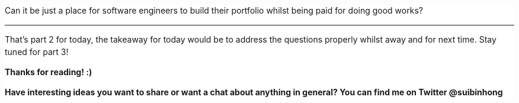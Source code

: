 Can it be just a place for software engineers to build their portfolio whilst being paid for doing good works?

---

That’s part 2 for today, the takeaway for today would be to address the questions properly whilst away and for next time. Stay tuned for part 3!

**Thanks for reading! :)**

**Have interesting ideas you want to share or want a chat about anything in general? You can find me on Twitter @suibinhong**
